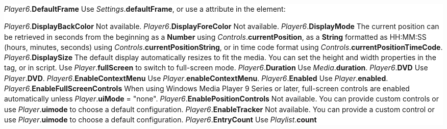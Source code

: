 </tr>
<tr class="odd">
<td><em>Player6</em>.<strong>DefaultFrame</strong></td>
<td>Use <em>Settings</em>.<strong>defaultFrame</strong>, or use a <PARAM> attribute in the <OBJECT> element:
<pre data-space="preserve"><code><PARAM NAME=&quot;defaultFrame&quot; VALUE=&quot;right&quot;></code></pre></td>
</tr>
<tr class="even">
<td><em>Player6</em>.<strong>DisplayBackColor</strong></td>
<td>Not available.</td>
</tr>
<tr class="odd">
<td><em>Player6</em>.<strong>DisplayForeColor</strong></td>
<td>Not available.</td>
</tr>
<tr class="even">
<td><em>Player6</em>.<strong>DisplayMode</strong></td>
<td>The current position can be retrieved in seconds from the beginning as a <strong>Number</strong> using <em>Controls</em>.<strong>currentPosition</strong>, as a <strong>String</strong> formatted as HH:MM:SS (hours, minutes, seconds) using <em>Controls</em>.<strong>currentPositionString</strong>, or in time code format using <em>Controls</em>.<strong>currentPositionTimeCode</strong>.</td>
</tr>
<tr class="odd">
<td><em>Player6</em>.<strong>DisplaySize</strong></td>
<td>The default display automatically resizes to fit the media. You can set the height and width properties in the <OBJECT> tag, or in script. Use <em>Player</em>.<strong>fullScreen</strong> to switch to full-screen mode.</td>
</tr>
<tr class="even">
<td><em>Player6</em>.<strong>Duration</strong></td>
<td>Use <em>Media</em>.<strong>duration</strong>.</td>
</tr>
<tr class="odd">
<td><em>Player6</em>.<strong>DVD</strong></td>
<td>Use <em>Player</em>.<strong>DVD</strong>.</td>
</tr>
<tr class="even">
<td><em>Player6</em>.<strong>EnableContextMenu</strong></td>
<td>Use <em>Player</em>.<strong>enableContextMenu</strong>.</td>
</tr>
<tr class="odd">
<td><em>Player6</em>.<strong>Enabled</strong></td>
<td>Use <em>Player</em>.<strong>enabled</strong>.</td>
</tr>
<tr class="even">
<td><em>Player6</em>.<strong>EnableFullScreenControls</strong></td>
<td>When using Windows Media Player 9 Series or later, full-screen controls are enabled automatically unless <em>Player</em>.<strong>uiMode</strong> = &quot;none&quot;.</td>
</tr>
<tr class="odd">
<td><em>Player6</em>.<strong>EnablePositionControls</strong></td>
<td>Not available. You can provide custom controls or use <em>Player</em>.<strong>uimode</strong> to choose a default configuration.</td>
</tr>
<tr class="even">
<td><em>Player6</em>.<strong>EnableTracker</strong></td>
<td>Not available. You can provide a custom control or use <em>Player</em>.<strong>uimode</strong> to choose a default configuration.</td>
</tr>
<tr class="odd">
<td><em>Player6</em>.<strong>EntryCount</strong></td>
<td>Use <em>Playlist</em>.<strong>count</strong></td>
</tr>